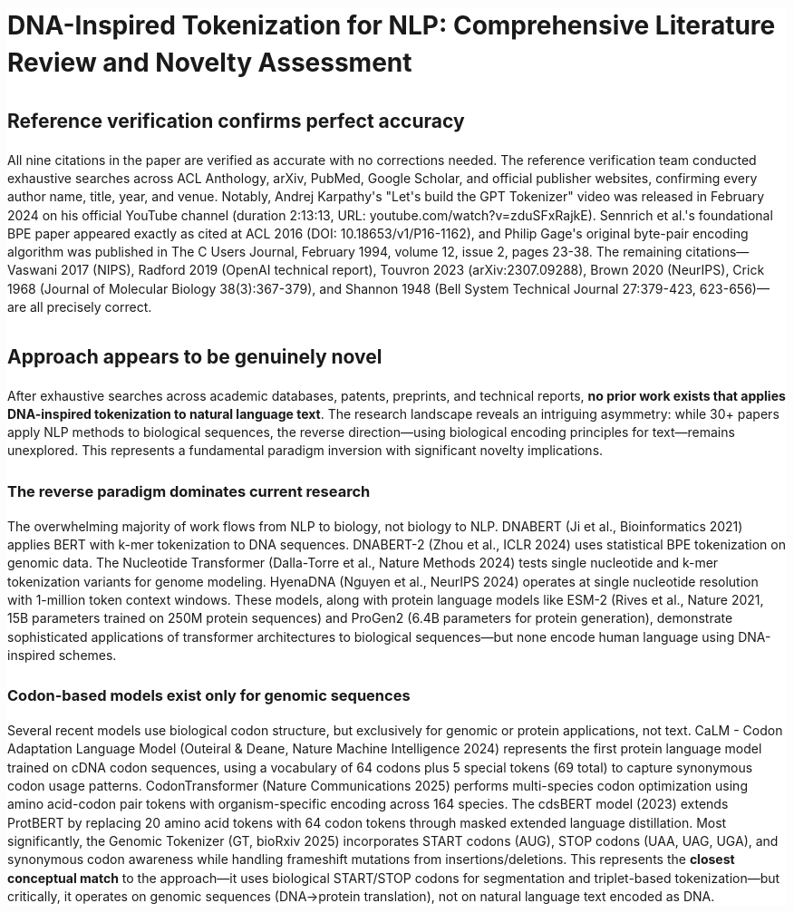 # DNA-Inspired Tokenization for NLP: Comprehensive Literature Review and Novelty Assessment

## Reference verification confirms perfect accuracy

All nine citations in the paper are verified as accurate with no corrections needed. The reference verification team conducted exhaustive searches across ACL Anthology, arXiv, PubMed, Google Scholar, and official publisher websites, confirming every author name, title, year, and venue. Notably, Andrej Karpathy's "Let's build the GPT Tokenizer" video was released in February 2024 on his official YouTube channel (duration 2:13:13, URL: youtube.com/watch?v=zduSFxRajkE). Sennrich et al.'s foundational BPE paper appeared exactly as cited at ACL 2016 (DOI: 10.18653/v1/P16-1162), and Philip Gage's original byte-pair encoding algorithm was published in The C Users Journal, February 1994, volume 12, issue 2, pages 23-38. The remaining citations—Vaswani 2017 (NIPS), Radford 2019 (OpenAI technical report), Touvron 2023 (arXiv:2307.09288), Brown 2020 (NeurIPS), Crick 1968 (Journal of Molecular Biology 38(3):367-379), and Shannon 1948 (Bell System Technical Journal 27:379-423, 623-656)—are all precisely correct.

## Approach appears to be genuinely novel

After exhaustive searches across academic databases, patents, preprints, and technical reports, **no prior work exists that applies DNA-inspired tokenization to natural language text**. The research landscape reveals an intriguing asymmetry: while 30+ papers apply NLP methods to biological sequences, the reverse direction—using biological encoding principles for text—remains unexplored. This represents a fundamental paradigm inversion with significant novelty implications.

### The reverse paradigm dominates current research

The overwhelming majority of work flows from NLP to biology, not biology to NLP. DNABERT (Ji et al., Bioinformatics 2021) applies BERT with k-mer tokenization to DNA sequences. DNABERT-2 (Zhou et al., ICLR 2024) uses statistical BPE tokenization on genomic data. The Nucleotide Transformer (Dalla-Torre et al., Nature Methods 2024) tests single nucleotide and k-mer tokenization variants for genome modeling. HyenaDNA (Nguyen et al., NeurIPS 2024) operates at single nucleotide resolution with 1-million token context windows. These models, along with protein language models like ESM-2 (Rives et al., Nature 2021, 15B parameters trained on 250M protein sequences) and ProGen2 (6.4B parameters for protein generation), demonstrate sophisticated applications of transformer architectures to biological sequences—but none encode human language using DNA-inspired schemes.

### Codon-based models exist only for genomic sequences

Several recent models use biological codon structure, but exclusively for genomic or protein applications, not text. CaLM - Codon Adaptation Language Model (Outeiral & Deane, Nature Machine Intelligence 2024) represents the first protein language model trained on cDNA codon sequences, using a vocabulary of 64 codons plus 5 special tokens (69 total) to capture synonymous codon usage patterns. CodonTransformer (Nature Communications 2025) performs multi-species codon optimization using amino acid-codon pair tokens with organism-specific encoding across 164 species. The cdsBERT model (2023) extends ProtBERT by replacing 20 amino acid tokens with 64 codon tokens through masked extended language distillation. Most significantly, the Genomic Tokenizer (GT, bioRxiv 2025) incorporates START codons (AUG), STOP codons (UAA, UAG, UGA), and synonymous codon awareness while handling frameshift mutations from insertions/deletions. This represents the **closest conceptual match** to the approach—it uses biological START/STOP codons for segmentation and triplet-based tokenization—but critically, it operates on genomic sequences (DNA→protein translation), not on natural language text encoded as DNA.
